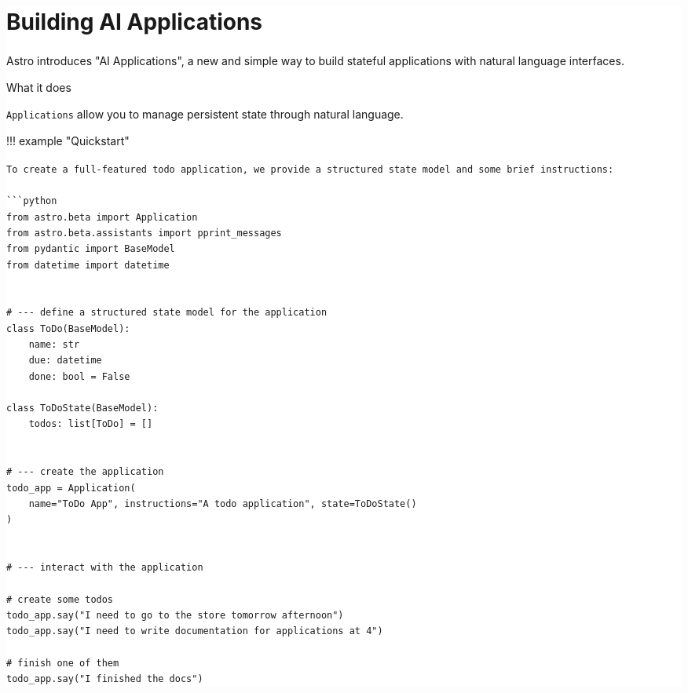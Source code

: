 # Building AI Applications

Astro introduces "AI Applications", a new and simple way to build stateful applications with natural language interfaces.


<div class="admonition abstract">
  <p class="admonition-title">What it does</p>
  <p>
    <code>Applications</code> allow you to manage persistent state through natural language.
  </p>
</div>

!!! example "Quickstart"

    To create a full-featured todo application, we provide a structured state model and some brief instructions:

    ```python
    from astro.beta import Application
    from astro.beta.assistants import pprint_messages
    from pydantic import BaseModel
    from datetime import datetime


    # --- define a structured state model for the application
    class ToDo(BaseModel):
        name: str
        due: datetime
        done: bool = False

    class ToDoState(BaseModel):
        todos: list[ToDo] = []


    # --- create the application
    todo_app = Application(
        name="ToDo App", instructions="A todo application", state=ToDoState()
    )


    # --- interact with the application
    
    # create some todos
    todo_app.say("I need to go to the store tomorrow afternoon")
    todo_app.say("I need to write documentation for applications at 4")

    # finish one of them
    todo_app.say("I finished the docs")

